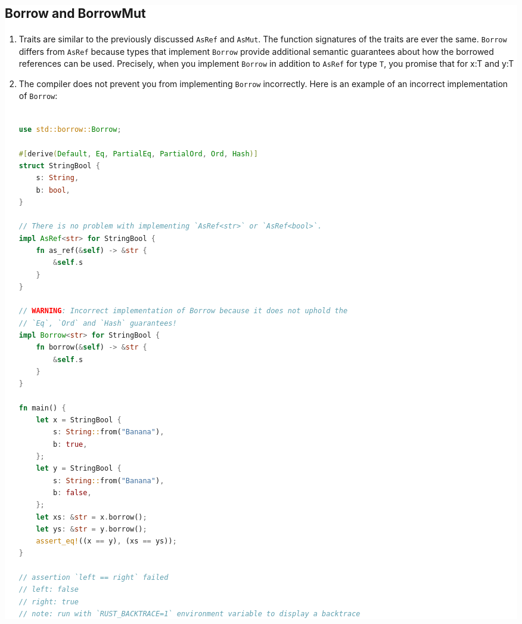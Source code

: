 ## Borrow and BorrowMut

1. Traits are similar to the previously discussed `AsRef` and `AsMut`. The function signatures of the traits are ever the same. `Borrow` differs from `AsRef` because types that implement `Borrow` provide additional semantic guarantees about how the borrowed references can be used. Precisely, when you implement `Borrow` in addition to `AsRef` for type `T`, you promise that for x:T and y:T

2. The compiler does not prevent you from implementing `Borrow` incorrectly. Here is an example of an incorrect implementation of `Borrow`: 

    ```rust

    use std::borrow::Borrow;

    #[derive(Default, Eq, PartialEq, PartialOrd, Ord, Hash)]
    struct StringBool {
        s: String,
        b: bool,
    }

    // There is no problem with implementing `AsRef<str>` or `AsRef<bool>`.
    impl AsRef<str> for StringBool {
        fn as_ref(&self) -> &str {
            &self.s
        }
    }

    // WARNING: Incorrect implementation of Borrow because it does not uphold the
    // `Eq`, `Ord` and `Hash` guarantees!
    impl Borrow<str> for StringBool {
        fn borrow(&self) -> &str {
            &self.s
        }
    }

    fn main() {
        let x = StringBool {
            s: String::from("Banana"),
            b: true,
        };
        let y = StringBool {
            s: String::from("Banana"),
            b: false,
        };
        let xs: &str = x.borrow();
        let ys: &str = y.borrow();
        assert_eq!((x == y), (xs == ys));
    }

    // assertion `left == right` failed
    // left: false
    // right: true
    // note: run with `RUST_BACKTRACE=1` environment variable to display a backtrace
